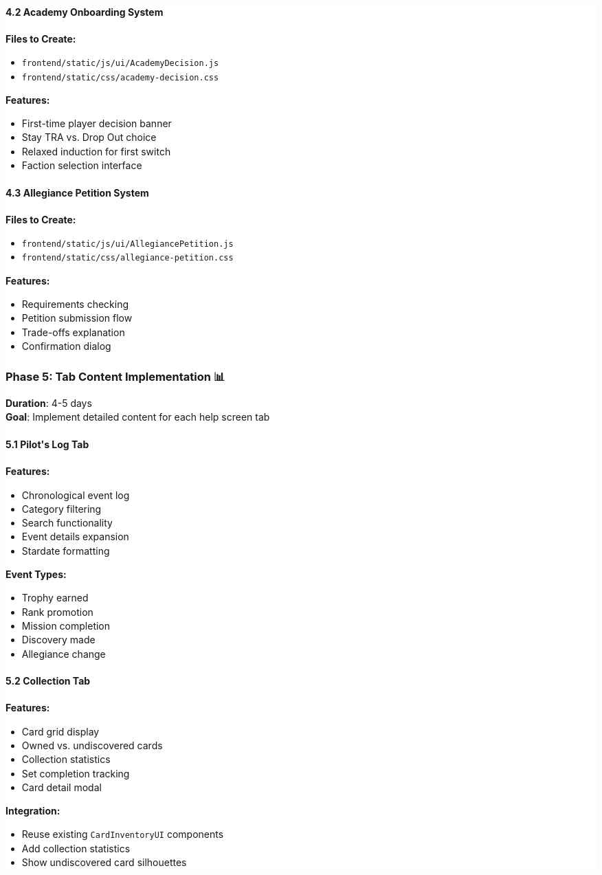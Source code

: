 #### **4.2 Academy Onboarding System**

**Files to Create:**
- `frontend/static/js/ui/AcademyDecision.js`
- `frontend/static/css/academy-decision.css`

**Features:**
- First-time player decision banner
- Stay TRA vs. Drop Out choice
- Relaxed induction for first switch
- Faction selection interface

#### **4.3 Allegiance Petition System**

**Files to Create:**
- `frontend/static/js/ui/AllegiancePetition.js`
- `frontend/static/css/allegiance-petition.css`

**Features:**
- Requirements checking
- Petition submission flow
- Trade-offs explanation
- Confirmation dialog

### **Phase 5: Tab Content Implementation** 📊
**Duration**: 4-5 days  
**Goal**: Implement detailed content for each help screen tab

#### **5.1 Pilot's Log Tab**

**Features:**
- Chronological event log
- Category filtering
- Search functionality
- Event details expansion
- Stardate formatting

**Event Types:**
- Trophy earned
- Rank promotion
- Mission completion
- Discovery made
- Allegiance change

#### **5.2 Collection Tab**

**Features:**
- Card grid display
- Owned vs. undiscovered cards
- Collection statistics
- Set completion tracking
- Card detail modal

**Integration:**
- Reuse existing `CardInventoryUI` components
- Add collection statistics
- Show undiscovered card silhouettes
